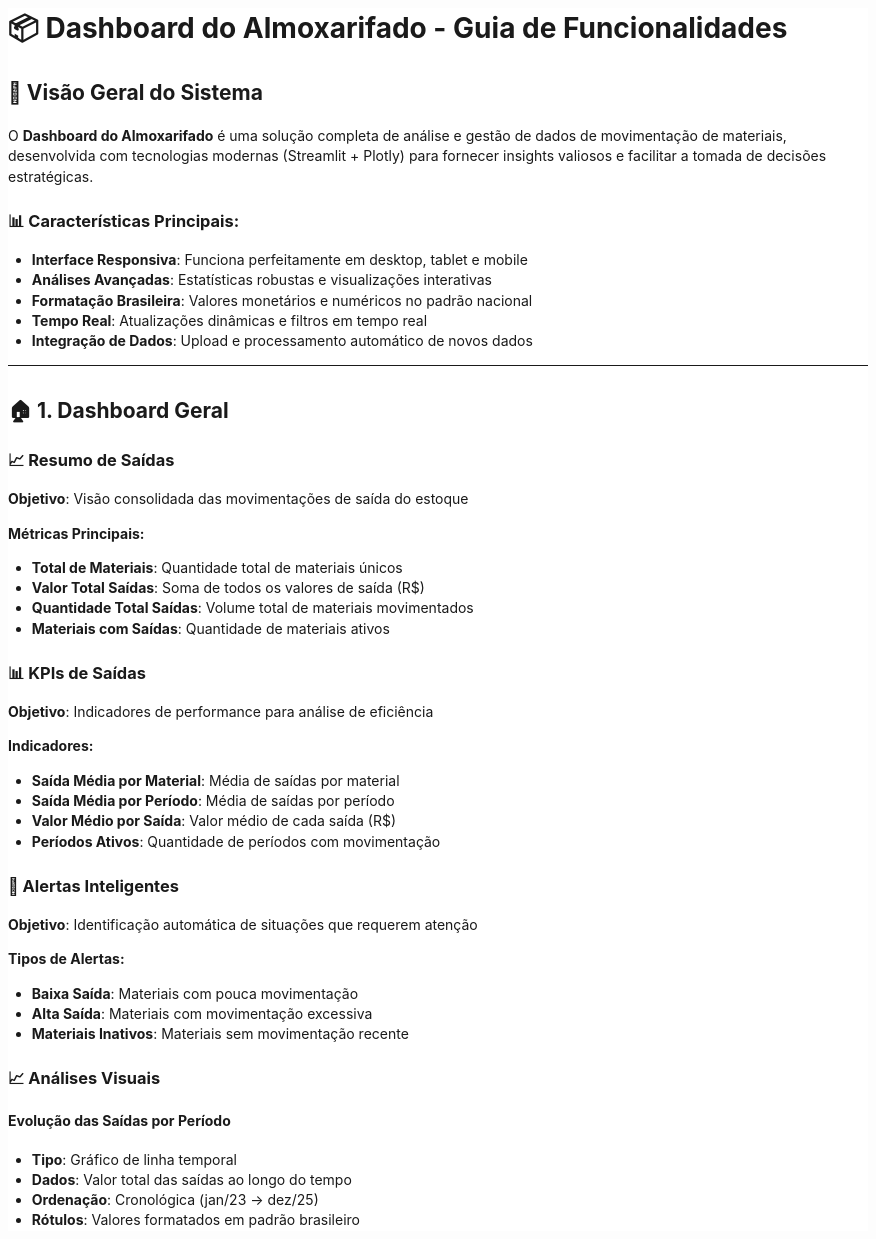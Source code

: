 # 📦 Dashboard do Almoxarifado - Guia de Funcionalidades

## 🎯 **Visão Geral do Sistema**

O **Dashboard do Almoxarifado** é uma solução completa de análise e gestão de dados de movimentação de materiais, desenvolvida com tecnologias modernas (Streamlit + Plotly) para fornecer insights valiosos e facilitar a tomada de decisões estratégicas.

### **📊 Características Principais:**
- **Interface Responsiva**: Funciona perfeitamente em desktop, tablet e mobile
- **Análises Avançadas**: Estatísticas robustas e visualizações interativas
- **Formatação Brasileira**: Valores monetários e numéricos no padrão nacional
- **Tempo Real**: Atualizações dinâmicas e filtros em tempo real
- **Integração de Dados**: Upload e processamento automático de novos dados

---

## 🏠 **1. Dashboard Geral**

### **📈 Resumo de Saídas**
**Objetivo**: Visão consolidada das movimentações de saída do estoque

**Métricas Principais:**
- **Total de Materiais**: Quantidade total de materiais únicos
- **Valor Total Saídas**: Soma de todos os valores de saída (R$)
- **Quantidade Total Saídas**: Volume total de materiais movimentados
- **Materiais com Saídas**: Quantidade de materiais ativos

### **📊 KPIs de Saídas**
**Objetivo**: Indicadores de performance para análise de eficiência

**Indicadores:**
- **Saída Média por Material**: Média de saídas por material
- **Saída Média por Período**: Média de saídas por período
- **Valor Médio por Saída**: Valor médio de cada saída (R$)
- **Períodos Ativos**: Quantidade de períodos com movimentação

### **🚨 Alertas Inteligentes**
**Objetivo**: Identificação automática de situações que requerem atenção

**Tipos de Alertas:**
- **Baixa Saída**: Materiais com pouca movimentação
- **Alta Saída**: Materiais com movimentação excessiva
- **Materiais Inativos**: Materiais sem movimentação recente

### **📈 Análises Visuais**

#### **Evolução das Saídas por Período**
- **Tipo**: Gráfico de linha temporal
- **Dados**: Valor total das saídas ao longo do tempo
- **Ordenação**: Cronológica (jan/23 → dez/25)
- **Rótulos**: Valores formatados em padrão brasileiro
